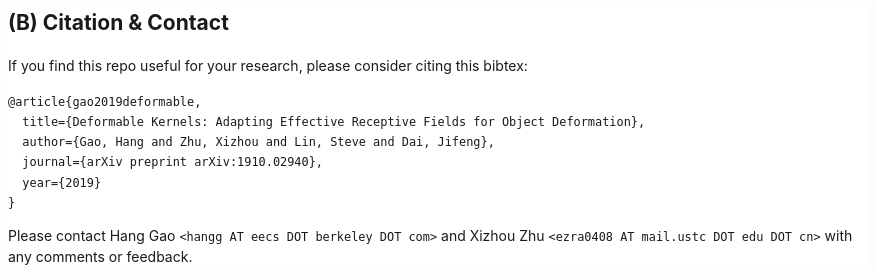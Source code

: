 ## (B) Citation & Contact
If you find this repo useful for your research, please consider citing this
bibtex:

```tex
@article{gao2019deformable,
  title={Deformable Kernels: Adapting Effective Receptive Fields for Object Deformation},
  author={Gao, Hang and Zhu, Xizhou and Lin, Steve and Dai, Jifeng},
  journal={arXiv preprint arXiv:1910.02940},
  year={2019}
}
```

Please contact Hang Gao `<hangg AT eecs DOT berkeley DOT com>` and Xizhou Zhu
`<ezra0408 AT mail.ustc DOT edu DOT cn>` with any comments or feedback.
